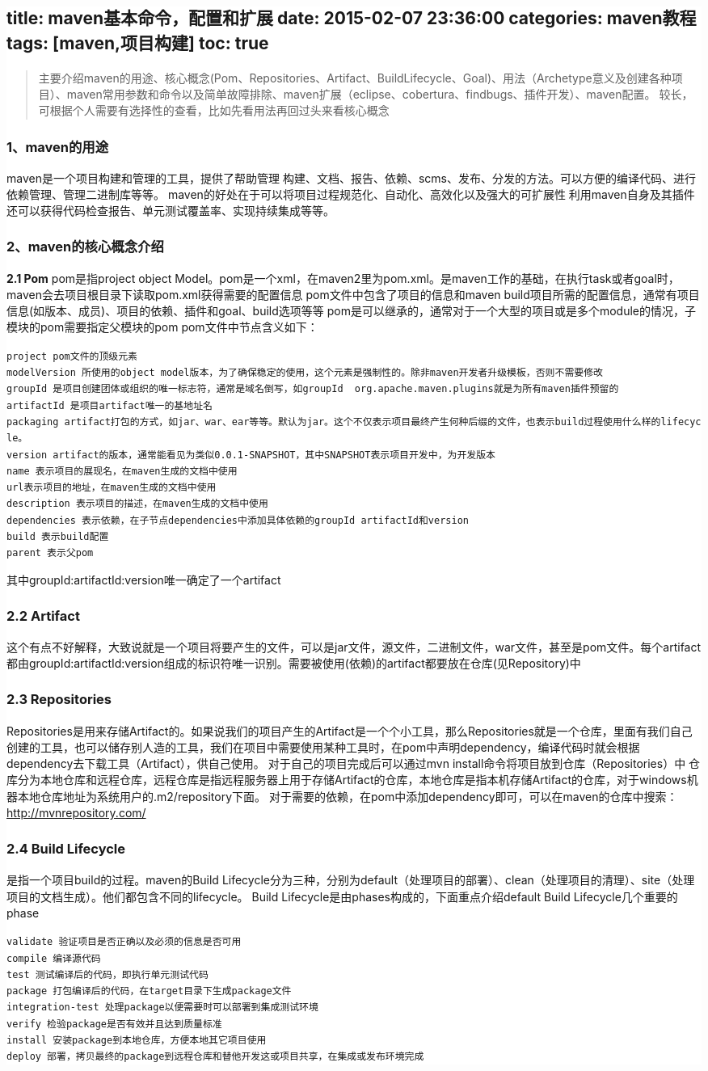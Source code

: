title:  maven基本命令，配置和扩展
date: 2015-02-07 23:36:00
categories: maven教程
tags: [maven,项目构建]
toc: true
---
> 主要介绍maven的用途、核心概念(Pom、Repositories、Artifact、BuildLifecycle、Goal)、用法（Archetype意义及创建各种项目）、maven常用参数和命令以及简单故障排除、maven扩展（eclipse、cobertura、findbugs、插件开发）、maven配置。 较长，可根据个人需要有选择性的查看，比如先看用法再回过头来看核心概念

### 1、maven的用途
maven是一个项目构建和管理的工具，提供了帮助管理 构建、文档、报告、依赖、scms、发布、分发的方法。可以方便的编译代码、进行依赖管理、管理二进制库等等。
maven的好处在于可以将项目过程规范化、自动化、高效化以及强大的可扩展性
利用maven自身及其插件还可以获得代码检查报告、单元测试覆盖率、实现持续集成等等。
 
### 2、maven的核心概念介绍
**2.1 Pom**
pom是指project object Model。pom是一个xml，在maven2里为pom.xml。是maven工作的基础，在执行task或者goal时，maven会去项目根目录下读取pom.xml获得需要的配置信息
pom文件中包含了项目的信息和maven build项目所需的配置信息，通常有项目信息(如版本、成员)、项目的依赖、插件和goal、build选项等等
pom是可以继承的，通常对于一个大型的项目或是多个module的情况，子模块的pom需要指定父模块的pom
pom文件中节点含义如下：

```
project pom文件的顶级元素
modelVersion 所使用的object model版本，为了确保稳定的使用，这个元素是强制性的。除非maven开发者升级模板，否则不需要修改
groupId 是项目创建团体或组织的唯一标志符，通常是域名倒写，如groupId  org.apache.maven.plugins就是为所有maven插件预留的
artifactId 是项目artifact唯一的基地址名
packaging artifact打包的方式，如jar、war、ear等等。默认为jar。这个不仅表示项目最终产生何种后缀的文件，也表示build过程使用什么样的lifecycle。
version artifact的版本，通常能看见为类似0.0.1-SNAPSHOT，其中SNAPSHOT表示项目开发中，为开发版本
name 表示项目的展现名，在maven生成的文档中使用
url表示项目的地址，在maven生成的文档中使用
description 表示项目的描述，在maven生成的文档中使用
dependencies 表示依赖，在子节点dependencies中添加具体依赖的groupId artifactId和version
build 表示build配置
parent 表示父pom
```
其中groupId:artifactId:version唯一确定了一个artifact
 
### 2.2 Artifact
这个有点不好解释，大致说就是一个项目将要产生的文件，可以是jar文件，源文件，二进制文件，war文件，甚至是pom文件。每个artifact都由groupId:artifactId:version组成的标识符唯一识别。需要被使用(依赖)的artifact都要放在仓库(见Repository)中
 
### 2.3 Repositories
Repositories是用来存储Artifact的。如果说我们的项目产生的Artifact是一个个小工具，那么Repositories就是一个仓库，里面有我们自己创建的工具，也可以储存别人造的工具，我们在项目中需要使用某种工具时，在pom中声明dependency，编译代码时就会根据dependency去下载工具（Artifact），供自己使用。
对于自己的项目完成后可以通过mvn install命令将项目放到仓库（Repositories）中
仓库分为本地仓库和远程仓库，远程仓库是指远程服务器上用于存储Artifact的仓库，本地仓库是指本机存储Artifact的仓库，对于windows机器本地仓库地址为系统用户的.m2/repository下面。
对于需要的依赖，在pom中添加dependency即可，可以在maven的仓库中搜索：http://mvnrepository.com/
 
### 2.4 Build Lifecycle
是指一个项目build的过程。maven的Build Lifecycle分为三种，分别为default（处理项目的部署）、clean（处理项目的清理）、site（处理项目的文档生成）。他们都包含不同的lifecycle。
Build Lifecycle是由phases构成的，下面重点介绍default Build Lifecycle几个重要的phase
```
validate 验证项目是否正确以及必须的信息是否可用
compile 编译源代码
test 测试编译后的代码，即执行单元测试代码
package 打包编译后的代码，在target目录下生成package文件
integration-test 处理package以便需要时可以部署到集成测试环境
verify 检验package是否有效并且达到质量标准
install 安装package到本地仓库，方便本地其它项目使用
deploy 部署，拷贝最终的package到远程仓库和替他开发这或项目共享，在集成或发布环境完成
```